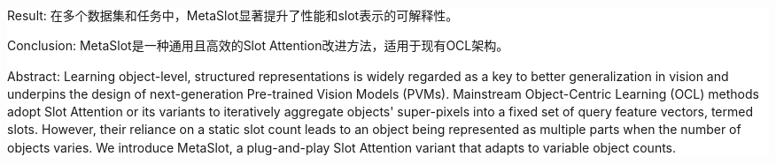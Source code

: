 Result: 在多个数据集和任务中，MetaSlot显著提升了性能和slot表示的可解释性。

Conclusion: MetaSlot是一种通用且高效的Slot Attention改进方法，适用于现有OCL架构。

Abstract: Learning object-level, structured representations is widely regarded as a key
to better generalization in vision and underpins the design of next-generation
Pre-trained Vision Models (PVMs). Mainstream Object-Centric Learning (OCL)
methods adopt Slot Attention or its variants to iteratively aggregate objects'
super-pixels into a fixed set of query feature vectors, termed slots. However,
their reliance on a static slot count leads to an object being represented as
multiple parts when the number of objects varies. We introduce MetaSlot, a
plug-and-play Slot Attention variant that adapts to variable object counts.
